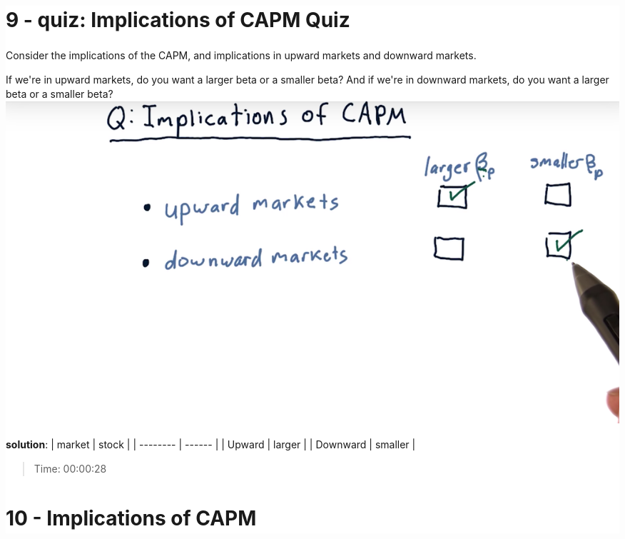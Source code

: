 # 9 - quiz: Implications of CAPM Quiz

Consider the implications of the CAPM, and implications in upward markets and downward markets.

If we're in upward markets, do you want a larger beta or a smaller beta? And if we're in downward markets, do you want a larger beta or a smaller beta?
![  ](/assets/images/计算机科学/118382-9ddd7931b4e9c225.png)

__solution__:
| market   | stock  | 
| -------- | ------ | 
| Upward   | larger | 
| Downward | smaller  | 
  
> Time: 00:00:28

# 10 - Implications of CAPM